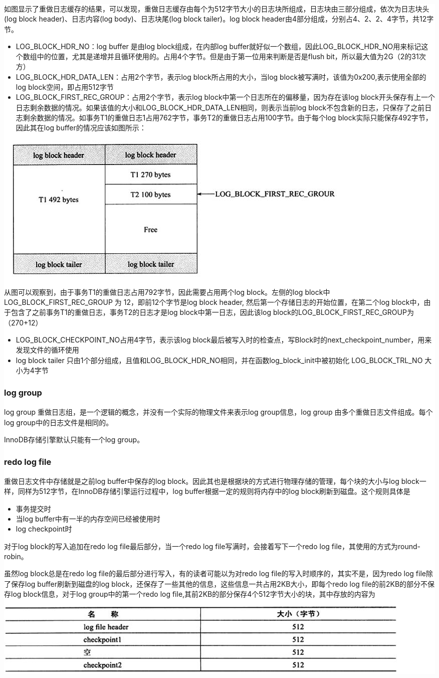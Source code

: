 如图显示了重做日志缓存的结果，可以发现，重做日志缓存由每个为512字节大小的日志块所组成，日志块由三部分组成，依次为日志块头(log block header)、日志内容(log body)、日志块尾(log block tailer)。log block header由4部分组成，分别占4、2、2、4字节，共12字节。
- LOG_BLOCK_HDR_NO：log buffer 是由log block组成，在内部log buffer就好似一个数组，因此LOG_BLOCK_HDR_NO用来标记这个数组中的位置，尤其是递增并且循环使用的。占用4个字节。但是由于第一位用来判断是否是flush bit，所以最大值为2G（2的31次方）
- LOG_BLOCK_HDR_DATA_LEN：占用2个字节，表示log block所占用的大小，当log block被写满时，该值为0x200,表示使用全部的log block空间，即占用512字节
- LOG_BLOCK_FIRST_REC_GROUP：占用2个字节，表示log block中第一个日志所在的偏移量，因为存在该log block开头保存有上一个日志剩余数据的情况。如果该值的大小和LOG_BLOCK_HDR_DATA_LEN相同，则表示当前log block不包含新的日志，只保存了之前日志剩余数据的情况。如事务T1的重做日志1占用762字节，事务T2的重做日志占用100字节。由于每个log block实际只能保存492字节，因此其在log buffer的情况应该如图所示：

![](Redo日志/log-block-header.jpg)

从图可以观察到，由于事务T1的重做日志占用792字节，因此需要占用两个log block。左侧的log block中 LOG_BLOCK_FIRST_REC_GROUP 为 12，即前12个字节是log block header, 然后第一个存储日志的开始位置，在第二个log block中，由于包含了之前事务T1的重做日志，事务T2的日志才是log block中第一日志，因此该log block的LOG_BLOCK_FIRST_REC_GROUP为（270+12）

- LOG_BLOCK_CHECKPOINT_NO占用4字节，表示该log block最后被写入时的检查点，写Block时的next_checkpoint_number，用来发现文件的循环使用
- log block tailer 只由1个部分组成，且值和LOG_BLOCK_HDR_NO相同，并在函数log_block_init中被初始化 LOG_BLOCK_TRL_NO 大小为4字节

### log group
log group 重做日志组，是一个逻辑的概念，并没有一个实际的物理文件来表示log group信息，log group 由多个重做日志文件组成。每个log group中的日志文件是相同的。

InnoDB存储引擎默认只能有一个log group。

### redo log file
重做日志文件中存储就是之前log buffer中保存的log block。因此其也是根据块的方式进行物理存储的管理，每个块的大小与log block一样，同样为512字节，在InnoDB存储引擎运行过程中，log buffer根据一定的规则将内存中的log block刷新到磁盘。这个规则具体是
- 事务提交时
- 当log buffer中有一半的内存空间已经被使用时
- log checkpoint时

对于log block的写入追加在redo log file最后部分，当一个redo log file写满时，会接着写下一个redo log file，其使用的方式为round-robin。

虽然log block总是在redo log file的最后部分进行写入，有的读者可能以为对redo log file的写入时顺序的，其实不是，因为redo log file除了保存log buffer刷新到磁盘的log block，还保存了一些其他的信息，这些信息一共占用2KB大小，即每个redo log file的前2KB的部分不保存log block信息，对于log group中的第一个redo log file,其前2KB的部分保存4个512字节大小的块，其中存放的内容为

![](Redo日志/redo-log-file-header.jpg)
